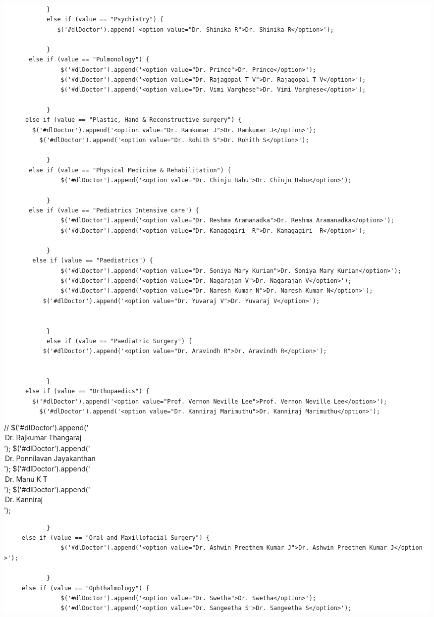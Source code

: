                 }
                else if (value == "Psychiatry") {
                   $('#dlDoctor').append('<option value="Dr. Shinika R">Dr. Shinika R</option>');
                
                }
           else if (value == "Pulmonology") {
                    $('#dlDoctor').append('<option value="Dr. Prince">Dr. Prince</option>'); 
                    $('#dlDoctor').append('<option value="Dr. Rajagopal T V">Dr. Rajagopal T V</option>'); 
                    $('#dlDoctor').append('<option value="Dr. Vimi Varghese">Dr. Vimi Varghese</option>'); 
                
                }
          else if (value == "Plastic, Hand & Reconstructive surgery") {
            $('#dlDoctor').append('<option value="Dr. Ramkumar J">Dr. Ramkumar J</option>');
              $('#dlDoctor').append('<option value="Dr. Rohith S">Dr. Rohith S</option>');
                   
                }
           else if (value == "Physical Medicine & Rehabilitation") {
                    $('#dlDoctor').append('<option value="Dr. Chinju Babu">Dr. Chinju Babu</option>'); 
                   
                }
           else if (value == "Pediatrics Intensive care") {
                    $('#dlDoctor').append('<option value="Dr. Reshma Aramanadka">Dr. Reshma Aramanadka</option>'); 
                    $('#dlDoctor').append('<option value="Dr. Kanagagiri  R">Dr. Kanagagiri  R</option>');

                }
            else if (value == "Paediatrics") {
                    $('#dlDoctor').append('<option value="Dr. Soniya Mary Kurian">Dr. Soniya Mary Kurian</option>'); 
                    $('#dlDoctor').append('<option value="Dr. Nagarajan V">Dr. Nagarajan V</option>'); 
                    $('#dlDoctor').append('<option value="Dr. Naresh Kumar N">Dr. Naresh Kumar N</option>');
               $('#dlDoctor').append('<option value="Dr. Yuvaraj V">Dr. Yuvaraj V</option>'); 
                    
                    
                }
                else if (value == "Paediatric Surgery") {
               $('#dlDoctor').append('<option value="Dr. Aravindh R">Dr. Aravindh R</option>'); 
                    
                    
                }
          else if (value == "Orthopaedics") {
            $('#dlDoctor').append('<option value="Prof. Vernon Neville Lee">Prof. Vernon Neville Lee</option>'); 
              $('#dlDoctor').append('<option value="Dr. Kanniraj Marimuthu">Dr. Kanniraj Marimuthu</option>'); 
//              $('#dlDoctor').append('<option value="Dr. Rajkumar Thangaraj ">Dr. Rajkumar Thangaraj </option>'); 
                    $('#dlDoctor').append('<option value="Dr. Ponnilavan Jayakanthan">Dr. Ponnilavan Jayakanthan</option>'); 
                    $('#dlDoctor').append('<option value="Dr. Manu K T ">Dr. Manu K T </option>'); 
              $('#dlDoctor').append('<option value="Dr. Kanniraj ">Dr. Kanniraj </option>'); 
                    
                }
         else if (value == "Oral and Maxillofacial Surgery") {
                    $('#dlDoctor').append('<option value="Dr. Ashwin Preethem Kumar J">Dr. Ashwin Preethem Kumar J</option>'); 
                   
                }
         else if (value == "Ophthalmology") {
                    $('#dlDoctor').append('<option value="Dr. Swetha">Dr. Swetha</option>'); 
                    $('#dlDoctor').append('<option value="Dr. Sangeetha S">Dr. Sangeetha S</option>'); 
                   